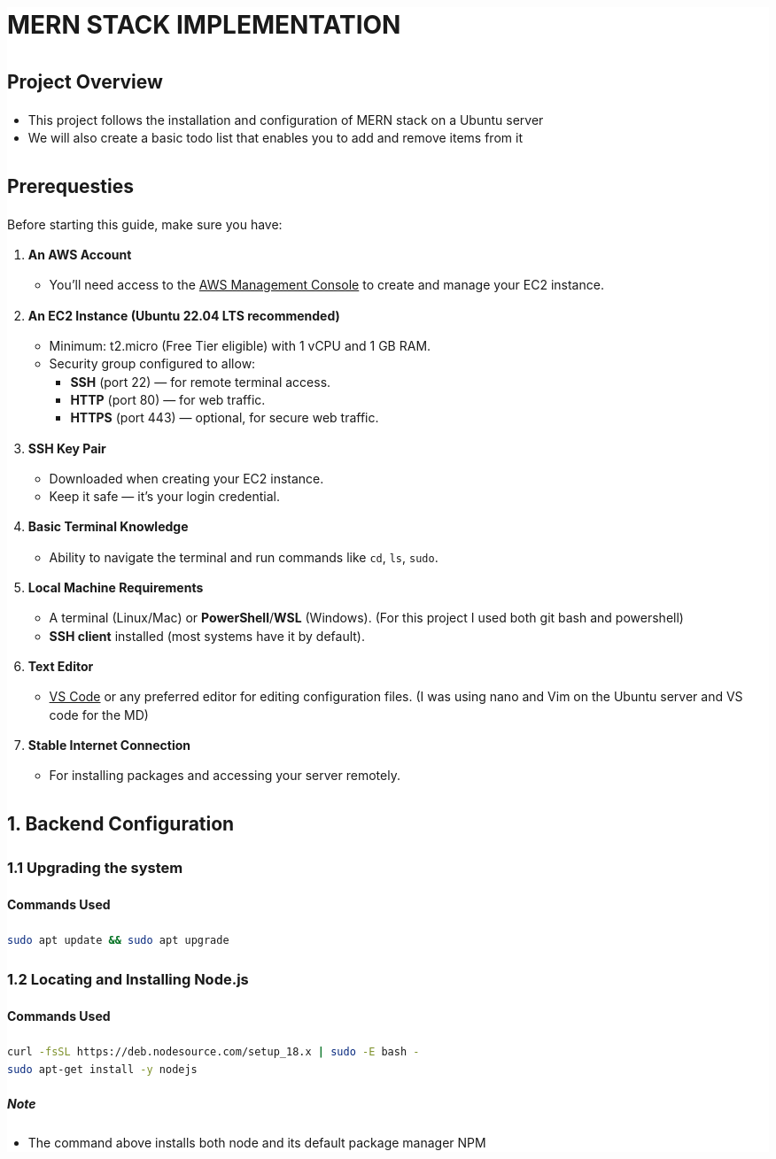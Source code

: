# MERN STACK IMPLEMENTATION
## Project Overview
* This project follows the installation and configuration of MERN stack on a Ubuntu server
* We will also create a basic todo list that enables you to add and remove items from it

## Prerequesties
Before starting this guide, make sure you have:

1. **An AWS Account**  
   - You’ll need access to the [AWS Management Console](https://aws.amazon.com/console/) to create and manage your EC2 instance.  

2. **An EC2 Instance (Ubuntu 22.04 LTS recommended)**  
   - Minimum: t2.micro (Free Tier eligible) with 1 vCPU and 1 GB RAM.  
   - Security group configured to allow:  
     - **SSH** (port 22) — for remote terminal access.  
     - **HTTP** (port 80) — for web traffic.  
     - **HTTPS** (port 443) — optional, for secure web traffic.  

3. **SSH Key Pair**  
   - Downloaded when creating your EC2 instance.  
   - Keep it safe — it’s your login credential.

4. **Basic Terminal Knowledge**  
   - Ability to navigate the terminal and run commands like `cd`, `ls`, `sudo`.  

5. **Local Machine Requirements**  
   - A terminal (Linux/Mac) or **PowerShell**/**WSL** (Windows). (For this project I used both git bash and powershell)  
   - **SSH client** installed (most systems have it by default).  

6. **Text Editor**  
   - [VS Code](https://code.visualstudio.com/) or any preferred editor for editing configuration files. (I was using nano  and Vim on the Ubuntu server and VS code for the MD) 

7. **Stable Internet Connection**  
   - For installing packages and accessing your server remotely.



## 1. Backend Configuration
### 1.1 Upgrading the system

#### Commands Used

``` bash 
sudo apt update && sudo apt upgrade
```
### 1.2 Locating and Installing Node.js

#### Commands Used
 ``` bash
curl -fsSL https://deb.nodesource.com/setup_18.x | sudo -E bash -
sudo apt-get install -y nodejs

 ```
 ##### Note
 * The command above installs both node and its default package manager NPM
